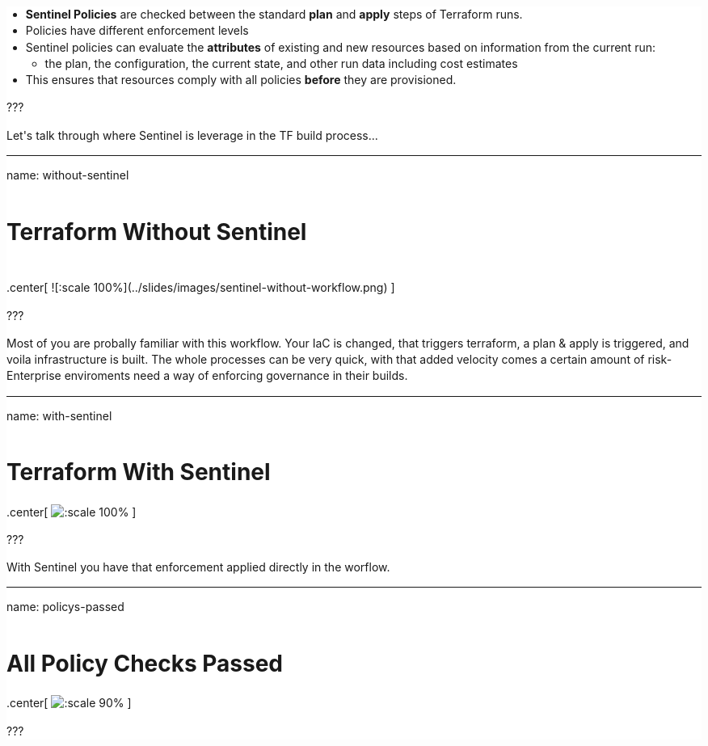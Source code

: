 - **Sentinel Policies** are checked between the standard **plan** and **apply** steps of Terraform runs.
- Policies have different enforcement levels
- Sentinel policies can evaluate the **attributes** of existing and new resources based on information from the current run:
  - the plan, the configuration, the current state, and other run data including cost estimates
- This ensures that resources comply with all policies **before** they are provisioned.

???

Let's talk through where Sentinel is leverage in the TF build process... 

---
name: without-sentinel
# Terraform Without Sentinel

<br>
.center[
![:scale 100%](../slides/images/sentinel-without-workflow.png)
]

???

Most of you are probally familiar with this workflow. Your IaC is changed, that triggers terraform, a plan & apply is triggered, and voila infrastructure is built. The whole processes can be very quick, with that added velocity comes a certain amount of risk- Enterprise enviroments need a way of enforcing governance in their builds. 


---
name: with-sentinel
# Terraform With Sentinel

.center[
![:scale 100%](../slides/images/sentinel-with-workflow.png)
]

???

With Sentinel you have that enforcement applied directly in the worflow.  


---
name: policys-passed
# All Policy Checks Passed

.center[
![:scale 90%](../slides/images/checks-passed.png)
]

???
